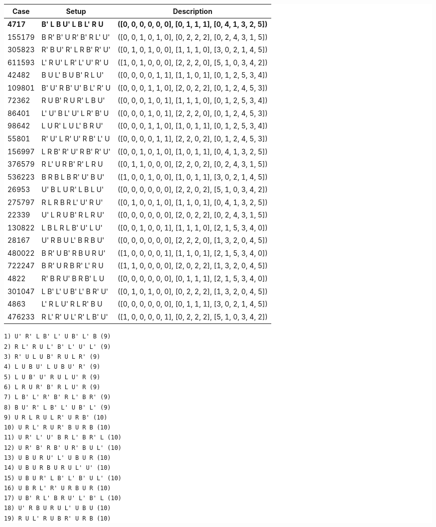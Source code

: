 | Case | Setup | Description |
| ---- | ----- | ----------- |
| **4717** | **B' L B U' L B L' R U** | **([0, 0, 0, 0, 0, 0], [0, 1, 1, 1], [0, 4, 1, 3, 2, 5])** |
| 155179 | B R' B' U R' B' R L' U' | ([0, 0, 1, 0, 1, 0], [0, 2, 2, 2], [0, 2, 4, 3, 1, 5]) |
| 305823 | R' B U' R' L R B' R' U' | ([0, 1, 0, 1, 0, 0], [1, 1, 1, 0], [3, 0, 2, 1, 4, 5]) |
| 611593 | L' R U' L R' L' U' R' U | ([1, 0, 1, 0, 0, 0], [2, 2, 2, 0], [5, 1, 0, 3, 4, 2]) |
| 42482 | B U L' B U B' R L U' | ([0, 0, 0, 0, 1, 1], [1, 1, 0, 1], [0, 1, 2, 5, 3, 4]) |
| 109801 | B' U' R B' U' B L' R' U | ([0, 0, 0, 1, 1, 0], [2, 0, 2, 2], [0, 1, 2, 4, 5, 3]) |
| 72362 | R U B' R U R' L B U' | ([0, 0, 0, 1, 0, 1], [1, 1, 1, 0], [0, 1, 2, 5, 3, 4]) |
| 86401 | L' U' B L' U' L R' B' U | ([0, 0, 0, 1, 0, 1], [2, 2, 2, 0], [0, 1, 2, 4, 5, 3]) |
| 98642 | L U R' L U L' B R U' | ([0, 0, 0, 1, 1, 0], [1, 0, 1, 1], [0, 1, 2, 5, 3, 4]) |
| 55801 | R' U' L R' U' R B' L' U | ([0, 0, 0, 0, 1, 1], [2, 2, 0, 2], [0, 1, 2, 4, 5, 3]) |
| 156997 | L R B' R' U' R B' R' U' | ([0, 0, 1, 0, 1, 0], [1, 0, 1, 1], [0, 4, 1, 3, 2, 5]) |
| 376579 | R L' U R B' R' L R U | ([0, 1, 1, 0, 0, 0], [2, 2, 0, 2], [0, 2, 4, 3, 1, 5]) |
| 536223 | B R B L B R' U' B U' | ([1, 0, 0, 1, 0, 0], [1, 0, 1, 1], [3, 0, 2, 1, 4, 5]) |
| 26953 | U' B L U R' L B L U' | ([0, 0, 0, 0, 0, 0], [2, 2, 0, 2], [5, 1, 0, 3, 4, 2]) |
| 275797 | R L R B R L' U' R U' | ([0, 1, 0, 0, 1, 0], [1, 1, 0, 1], [0, 4, 1, 3, 2, 5]) |
| 22339 | U' L R U B' R L R U' | ([0, 0, 0, 0, 0, 0], [2, 0, 2, 2], [0, 2, 4, 3, 1, 5]) |
| 130822 | L B L R L B' U' L U' | ([0, 0, 1, 0, 0, 1], [1, 1, 1, 0], [2, 1, 5, 3, 4, 0]) |
| 28167 | U' R B U L' B R B U' | ([0, 0, 0, 0, 0, 0], [2, 2, 2, 0], [1, 3, 2, 0, 4, 5]) |
| 480022 | B R' U B' R B U R U' | ([1, 0, 0, 0, 0, 1], [1, 1, 0, 1], [2, 1, 5, 3, 4, 0]) |
| 722247 | B R' U R B R' L' R U | ([1, 1, 0, 0, 0, 0], [2, 0, 2, 2], [1, 3, 2, 0, 4, 5]) |
| 4822 | R' B R U' B R B' L U | ([0, 0, 0, 0, 0, 0], [0, 1, 1, 1], [2, 1, 5, 3, 4, 0]) |
| 301047 | L B' L' U B' L' B R' U' | ([0, 1, 0, 1, 0, 0], [0, 2, 2, 2], [1, 3, 2, 0, 4, 5]) |
| 4863 | L' R L U' R L R' B U | ([0, 0, 0, 0, 0, 0], [0, 1, 1, 1], [3, 0, 2, 1, 4, 5]) |
| 476233 | R L' R' U L' R' L B' U' | ([1, 0, 0, 0, 0, 1], [0, 2, 2, 2], [5, 1, 0, 3, 4, 2]) |


```
1) U' R' L B' L' U B' L' B (9)
2) R L' R U L' B' L' U' L' (9)
3) R' U L U B' R U L R' (9)
4) L U B U' L U B U' R' (9)
5) L U B' U' R U L U' R (9)
6) L R U R' B' R L U' R (9)
7) L B' L' R' B' R L' B R' (9)
8) B U' R' L B' L' U B' L' (9)
9) U R L R U L R' U R B' (10)
10) U R L' R U R' B U R B (10)
11) U R' L' U' B R L' B R' L (10)
12) U R' B' R B' U R' B U L' (10)
13) U B U R U' L' U B U R (10)
14) U B U R B U R U L' U' (10)
15) U B U R' L B' L' B' U L' (10)
16) U B R L' R' U R B U R (10)
17) U B' R L' B R U' L' B' L (10)
18) U' R B U R U L' U B U (10)
19) R U L' R U B R' U R B (10)
```